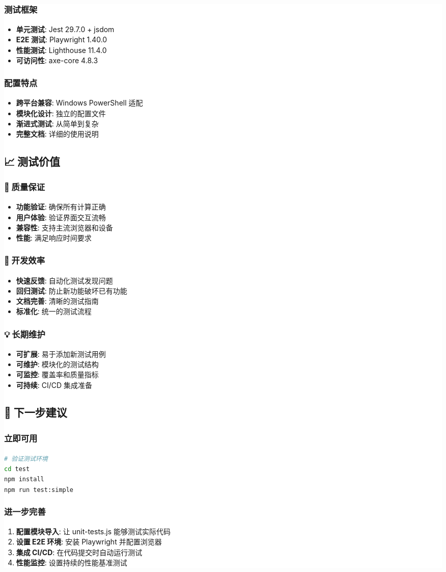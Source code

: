 ### 测试框架
- **单元测试**: Jest 29.7.0 + jsdom
- **E2E 测试**: Playwright 1.40.0
- **性能测试**: Lighthouse 11.4.0
- **可访问性**: axe-core 4.8.3

### 配置特点
- **跨平台兼容**: Windows PowerShell 适配
- **模块化设计**: 独立的配置文件
- **渐进式测试**: 从简单到复杂
- **完整文档**: 详细的使用说明

## 📈 测试价值

### 🎯 质量保证
- **功能验证**: 确保所有计算正确
- **用户体验**: 验证界面交互流畅
- **兼容性**: 支持主流浏览器和设备
- **性能**: 满足响应时间要求

### 🚀 开发效率
- **快速反馈**: 自动化测试发现问题
- **回归测试**: 防止新功能破坏已有功能
- **文档完善**: 清晰的测试指南
- **标准化**: 统一的测试流程

### 💡 长期维护
- **可扩展**: 易于添加新测试用例
- **可维护**: 模块化的测试结构
- **可监控**: 覆盖率和质量指标
- **可持续**: CI/CD 集成准备

## 🔄 下一步建议

### 立即可用
```bash
# 验证测试环境
cd test
npm install
npm run test:simple
```

### 进一步完善
1. **配置模块导入**: 让 unit-tests.js 能够测试实际代码
2. **设置 E2E 环境**: 安装 Playwright 并配置浏览器
3. **集成 CI/CD**: 在代码提交时自动运行测试
4. **性能监控**: 设置持续的性能基准测试
